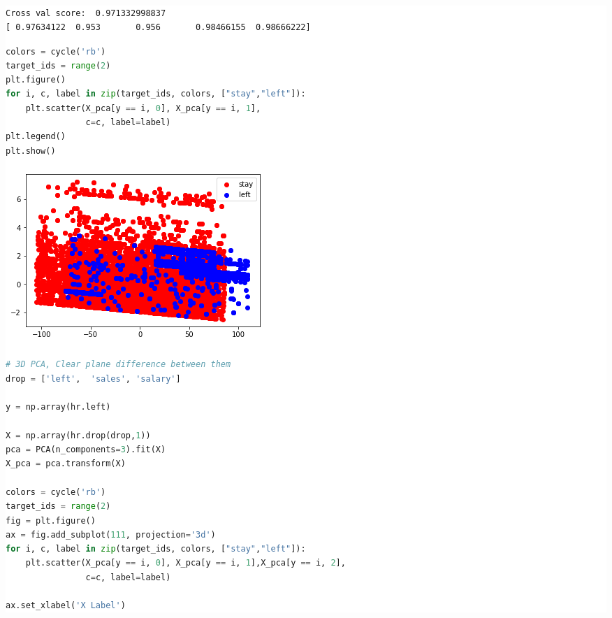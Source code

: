     Cross val score:  0.971332998837
    [ 0.97634122  0.953       0.956       0.98466155  0.98666222]



```python
colors = cycle('rb')
target_ids = range(2)
plt.figure()
for i, c, label in zip(target_ids, colors, ["stay","left"]):
    plt.scatter(X_pca[y == i, 0], X_pca[y == i, 1],
                c=c, label=label)
plt.legend()
plt.show()
```


![png](HR%20Exploration_files/HR%20Exploration_28_0.png)



```python

```


```python

```


```python

```


```python

```


```python
# 3D PCA, Clear plane difference between them
drop = ['left',  'sales', 'salary']

y = np.array(hr.left)

X = np.array(hr.drop(drop,1))
pca = PCA(n_components=3).fit(X)
X_pca = pca.transform(X)

colors = cycle('rb')
target_ids = range(2)
fig = plt.figure()
ax = fig.add_subplot(111, projection='3d')
for i, c, label in zip(target_ids, colors, ["stay","left"]):
    plt.scatter(X_pca[y == i, 0], X_pca[y == i, 1],X_pca[y == i, 2],
                c=c, label=label)
    
ax.set_xlabel('X Label')
```